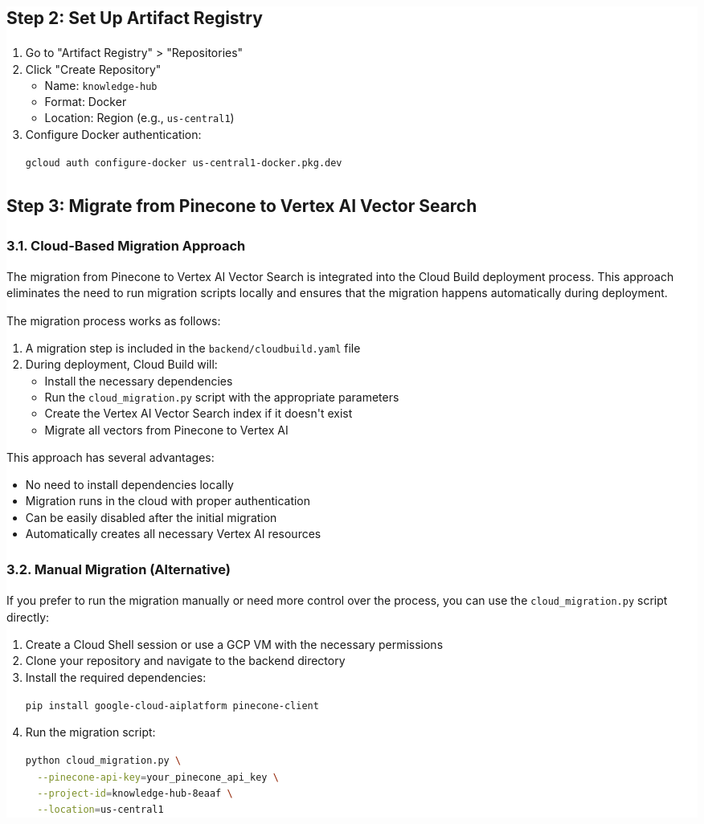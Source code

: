 ## Step 2: Set Up Artifact Registry

1. Go to "Artifact Registry" > "Repositories"
2. Click "Create Repository"
   - Name: `knowledge-hub`
   - Format: Docker
   - Location: Region (e.g., `us-central1`)
3. Configure Docker authentication:
   ```bash
   gcloud auth configure-docker us-central1-docker.pkg.dev
   ```

## Step 3: Migrate from Pinecone to Vertex AI Vector Search

### 3.1. Cloud-Based Migration Approach

The migration from Pinecone to Vertex AI Vector Search is integrated into the Cloud Build deployment process. This approach eliminates the need to run migration scripts locally and ensures that the migration happens automatically during deployment.

The migration process works as follows:

1. A migration step is included in the `backend/cloudbuild.yaml` file
2. During deployment, Cloud Build will:
   - Install the necessary dependencies
   - Run the `cloud_migration.py` script with the appropriate parameters
   - Create the Vertex AI Vector Search index if it doesn't exist
   - Migrate all vectors from Pinecone to Vertex AI

This approach has several advantages:
- No need to install dependencies locally
- Migration runs in the cloud with proper authentication
- Can be easily disabled after the initial migration
- Automatically creates all necessary Vertex AI resources

### 3.2. Manual Migration (Alternative)

If you prefer to run the migration manually or need more control over the process, you can use the `cloud_migration.py` script directly:

1. Create a Cloud Shell session or use a GCP VM with the necessary permissions
2. Clone your repository and navigate to the backend directory
3. Install the required dependencies:
   ```bash
   pip install google-cloud-aiplatform pinecone-client
   ```
4. Run the migration script:
   ```bash
   python cloud_migration.py \
     --pinecone-api-key=your_pinecone_api_key \
     --project-id=knowledge-hub-8eaaf \
     --location=us-central1
   ```
